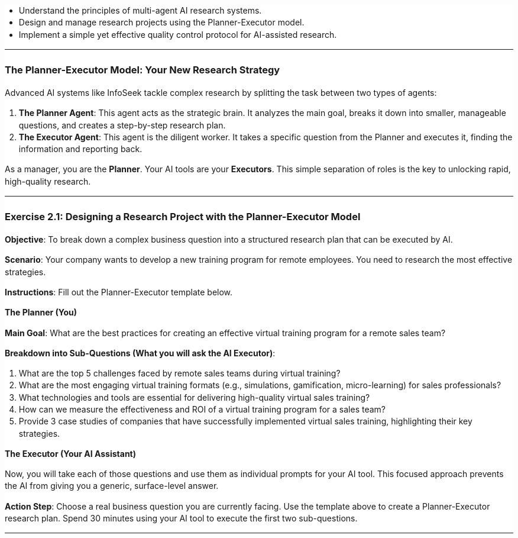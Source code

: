 *   Understand the principles of multi-agent AI research systems.
*   Design and manage research projects using the Planner-Executor model.
*   Implement a simple yet effective quality control protocol for AI-assisted research.

---

### The Planner-Executor Model: Your New Research Strategy

Advanced AI systems like InfoSeek tackle complex research by splitting the task between two types of agents:

1.  **The Planner Agent**: This agent acts as the strategic brain. It analyzes the main goal, breaks it down into smaller, manageable questions, and creates a step-by-step research plan.
2.  **The Executor Agent**: This agent is the diligent worker. It takes a specific question from the Planner and executes it, finding the information and reporting back.

As a manager, you are the **Planner**. Your AI tools are your **Executors**. This simple separation of roles is the key to unlocking rapid, high-quality research.

---

### Exercise 2.1: Designing a Research Project with the Planner-Executor Model

**Objective**: To break down a complex business question into a structured research plan that can be executed by AI.

**Scenario**: Your company wants to develop a new training program for remote employees. You need to research the most effective strategies.

**Instructions**: Fill out the Planner-Executor template below.

**The Planner (You)**

**Main Goal**: What are the best practices for creating an effective virtual training program for a remote sales team?

**Breakdown into Sub-Questions (What you will ask the AI Executor)**:

1.  What are the top 5 challenges faced by remote sales teams during virtual training?
2.  What are the most engaging virtual training formats (e.g., simulations, gamification, micro-learning) for sales professionals?
3.  What technologies and tools are essential for delivering high-quality virtual sales training?
4.  How can we measure the effectiveness and ROI of a virtual training program for a sales team?
5.  Provide 3 case studies of companies that have successfully implemented virtual sales training, highlighting their key strategies.

**The Executor (Your AI Assistant)**

Now, you will take each of those questions and use them as individual prompts for your AI tool. This focused approach prevents the AI from giving you a generic, surface-level answer.

**Action Step**: Choose a real business question you are currently facing. Use the template above to create a Planner-Executor research plan. Spend 30 minutes using your AI tool to execute the first two sub-questions.

---
